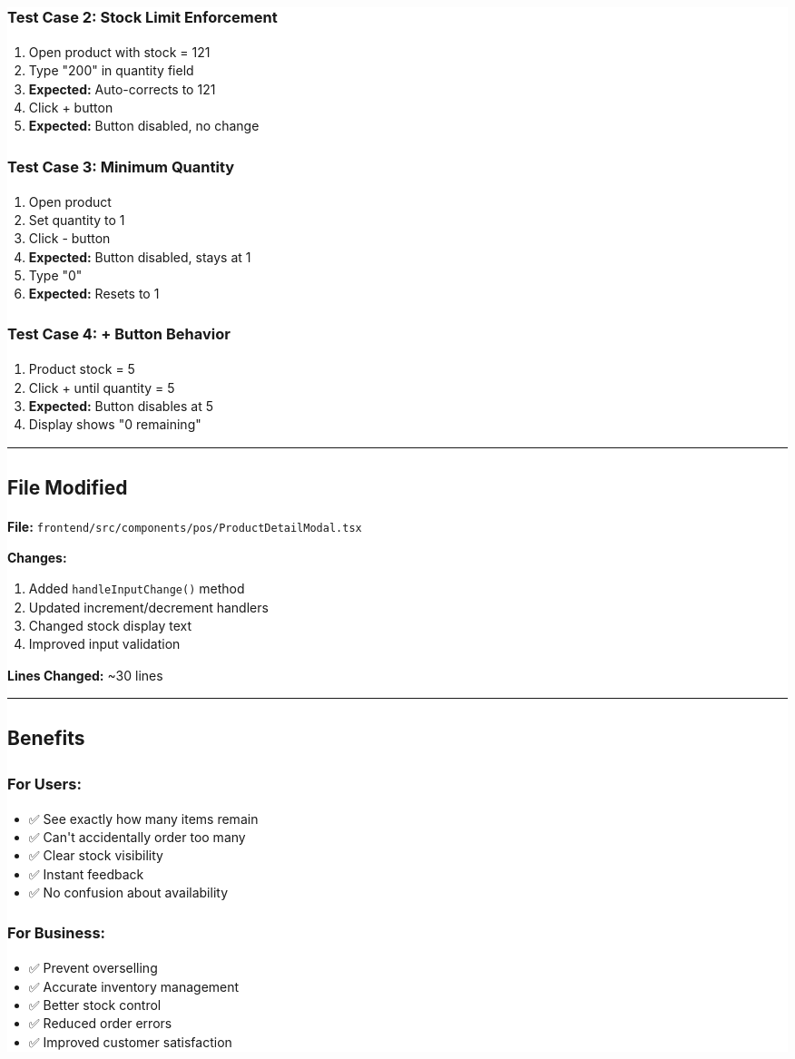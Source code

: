 ### Test Case 2: Stock Limit Enforcement
1. Open product with stock = 121
2. Type "200" in quantity field
3. **Expected:** Auto-corrects to 121
4. Click + button
5. **Expected:** Button disabled, no change

### Test Case 3: Minimum Quantity
1. Open product
2. Set quantity to 1
3. Click - button
4. **Expected:** Button disabled, stays at 1
5. Type "0"
6. **Expected:** Resets to 1

### Test Case 4: + Button Behavior
1. Product stock = 5
2. Click + until quantity = 5
3. **Expected:** Button disables at 5
4. Display shows "0 remaining"

---

## File Modified

**File:** `frontend/src/components/pos/ProductDetailModal.tsx`

**Changes:**
1. Added `handleInputChange()` method
2. Updated increment/decrement handlers
3. Changed stock display text
4. Improved input validation

**Lines Changed:** ~30 lines

---

## Benefits

### For Users:
- ✅ See exactly how many items remain
- ✅ Can't accidentally order too many
- ✅ Clear stock visibility
- ✅ Instant feedback
- ✅ No confusion about availability

### For Business:
- ✅ Prevent overselling
- ✅ Accurate inventory management
- ✅ Better stock control
- ✅ Reduced order errors
- ✅ Improved customer satisfaction
